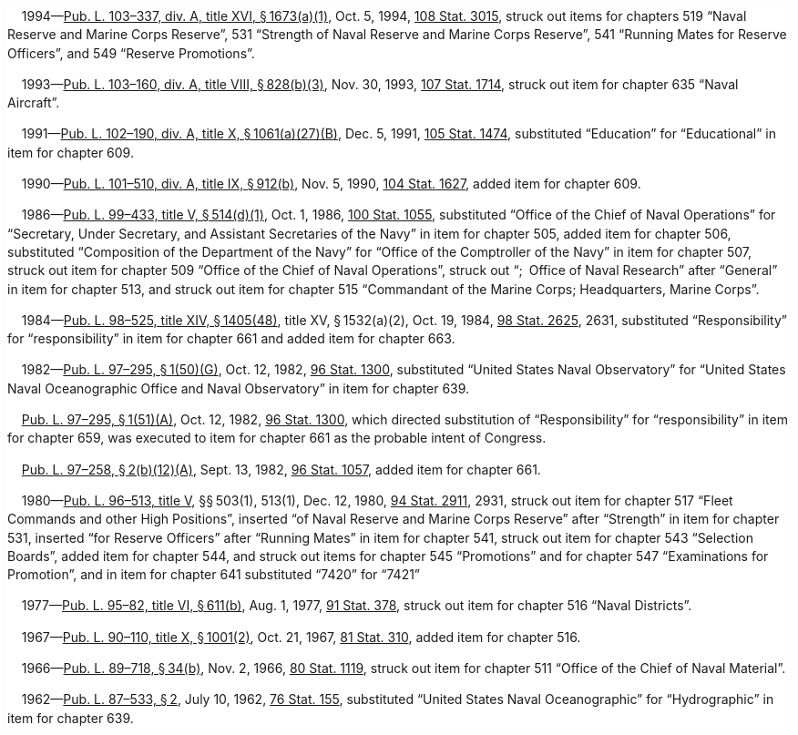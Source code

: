     1994—[Pub. L. 103–337, div. A, title XVI, § 1673(a)(1)][/us/pl/103/337/s1673/a/1], Oct. 5, 1994, [108 Stat. 3015][/us/stat/108/3015], struck out items for chapters 519 “Naval Reserve and Marine Corps Reserve”, 531 “Strength of Naval Reserve and Marine Corps Reserve”, 541 “Running Mates for Reserve Officers”, and 549 “Reserve Promotions”.

    1993—[Pub. L. 103–160, div. A, title VIII, § 828(b)(3)][/us/pl/103/160/s828/b/3], Nov. 30, 1993, [107 Stat. 1714][/us/stat/107/1714], struck out item for chapter 635 “Naval Aircraft”.

    1991—[Pub. L. 102–190, div. A, title X, § 1061(a)(27)(B)][/us/pl/102/190/s1061/a/27/B], Dec. 5, 1991, [105 Stat. 1474][/us/stat/105/1474], substituted “Education” for “Educational” in item for chapter 609.

    1990—[Pub. L. 101–510, div. A, title IX, § 912(b)][/us/pl/101/510/s912/b], Nov. 5, 1990, [104 Stat. 1627][/us/stat/104/1627], added item for chapter 609.

    1986—[Pub. L. 99–433, title V, § 514(d)(1)][/us/pl/99/433/s514/d/1], Oct. 1, 1986, [100 Stat. 1055][/us/stat/100/1055], substituted “Office of the Chief of Naval Operations” for “Secretary, Under Secretary, and Assistant Secretaries of the Navy” in item for chapter 505, added item for chapter 506, substituted “Composition of the Department of the Navy” for “Office of the Comptroller of the Navy” in item for chapter 507, struck out item for chapter 509 “Office of the Chief of Naval Operations”, struck out “; Office of Naval Research” after “General” in item for chapter 513, and struck out item for chapter 515 “Commandant of the Marine Corps; Headquarters, Marine Corps”.

    1984—[Pub. L. 98–525, title XIV, § 1405(48)][/us/pl/98/525/s1405/48], title XV, § 1532(a)(2), Oct. 19, 1984, [98 Stat. 2625][/us/stat/98/2625], 2631, substituted “Responsibility” for “responsibility” in item for chapter 661 and added item for chapter 663.

    1982—[Pub. L. 97–295, § 1(50)(G)][/us/pl/97/295/s1/50/G], Oct. 12, 1982, [96 Stat. 1300][/us/stat/96/1300], substituted “United States Naval Observatory” for “United States Naval Oceanographic Office and Naval Observatory” in item for chapter 639.

    [Pub. L. 97–295, § 1(51)(A)][/us/pl/97/295/s1/51/A], Oct. 12, 1982, [96 Stat. 1300][/us/stat/96/1300], which directed substitution of “Responsibility” for “responsibility” in item for chapter 659, was executed to item for chapter 661 as the probable intent of Congress.

    [Pub. L. 97–258, § 2(b)(12)(A)][/us/pl/97/258/s2/b/12/A], Sept. 13, 1982, [96 Stat. 1057][/us/stat/96/1057], added item for chapter 661.

    1980—[Pub. L. 96–513, title V][/us/pl/96/513], §§ 503(1), 513(1), Dec. 12, 1980, [94 Stat. 2911][/us/stat/94/2911], 2931, struck out item for chapter 517 “Fleet Commands and other High Positions”, inserted “of Naval Reserve and Marine Corps Reserve” after “Strength” in item for chapter 531, inserted “for Reserve Officers” after “Running Mates” in item for chapter 541, struck out item for chapter 543 “Selection Boards”, added item for chapter 544, and struck out items for chapter 545 “Promotions” and for chapter 547 “Examinations for Promotion”, and in item for chapter 641 substituted “7420” for “7421”

    1977—[Pub. L. 95–82, title VI, § 611(b)][/us/pl/95/82/s611/b], Aug. 1, 1977, [91 Stat. 378][/us/stat/91/378], struck out item for chapter 516 “Naval Districts”.

    1967—[Pub. L. 90–110, title X, § 1001(2)][/us/pl/90/110/s1001/2], Oct. 21, 1967, [81 Stat. 310][/us/stat/81/310], added item for chapter 516.

    1966—[Pub. L. 89–718, § 34(b)][/us/pl/89/718/s34/b], Nov. 2, 1966, [80 Stat. 1119][/us/stat/80/1119], struck out item for chapter 511 “Office of the Chief of Naval Material”.

    1962—[Pub. L. 87–533, § 2][/us/pl/87/533/s2], July 10, 1962, [76 Stat. 155][/us/stat/76/155], substituted “United States Naval Oceanographic” for “Hydrographic” in item for chapter 639.


[/us/pl/112/81/s363/b]: https://publicdocs.github.io/go/links?ns=uslm&ref=%2Fus%2Fpl%2F112%2F81%2Fs363%2Fb
[/us/stat/125/1379]: https://publicdocs.github.io/go/links?ns=uslm&ref=%2Fus%2Fstat%2F125%2F1379
[/us/pl/110/417]: https://publicdocs.github.io/go/links?ns=uslm&ref=%2Fus%2Fpl%2F110%2F417
[/us/stat/122/4612]: https://publicdocs.github.io/go/links?ns=uslm&ref=%2Fus%2Fstat%2F122%2F4612
[/us/pl/110/181/s377/b]: https://publicdocs.github.io/go/links?ns=uslm&ref=%2Fus%2Fpl%2F110%2F181%2Fs377%2Fb
[/us/stat/122/85]: https://publicdocs.github.io/go/links?ns=uslm&ref=%2Fus%2Fstat%2F122%2F85
[/us/pl/106/398/s1]: https://publicdocs.github.io/go/links?ns=uslm&ref=%2Fus%2Fpl%2F106%2F398%2Fs1
[/us/stat/114/1654]: https://publicdocs.github.io/go/links?ns=uslm&ref=%2Fus%2Fstat%2F114%2F1654
[/us/pl/105/261/s521/b/2]: https://publicdocs.github.io/go/links?ns=uslm&ref=%2Fus%2Fpl%2F105%2F261%2Fs521%2Fb%2F2
[/us/stat/112/2011]: https://publicdocs.github.io/go/links?ns=uslm&ref=%2Fus%2Fstat%2F112%2F2011
[/us/pl/104/201/s282/a/2]: https://publicdocs.github.io/go/links?ns=uslm&ref=%2Fus%2Fpl%2F104%2F201%2Fs282%2Fa%2F2
[/us/stat/110/2473]: https://publicdocs.github.io/go/links?ns=uslm&ref=%2Fus%2Fstat%2F110%2F2473
[/us/pl/103/337/s1673/a/1]: https://publicdocs.github.io/go/links?ns=uslm&ref=%2Fus%2Fpl%2F103%2F337%2Fs1673%2Fa%2F1
[/us/stat/108/3015]: https://publicdocs.github.io/go/links?ns=uslm&ref=%2Fus%2Fstat%2F108%2F3015
[/us/pl/103/160/s828/b/3]: https://publicdocs.github.io/go/links?ns=uslm&ref=%2Fus%2Fpl%2F103%2F160%2Fs828%2Fb%2F3
[/us/stat/107/1714]: https://publicdocs.github.io/go/links?ns=uslm&ref=%2Fus%2Fstat%2F107%2F1714
[/us/pl/102/190/s1061/a/27/B]: https://publicdocs.github.io/go/links?ns=uslm&ref=%2Fus%2Fpl%2F102%2F190%2Fs1061%2Fa%2F27%2FB
[/us/stat/105/1474]: https://publicdocs.github.io/go/links?ns=uslm&ref=%2Fus%2Fstat%2F105%2F1474
[/us/pl/101/510/s912/b]: https://publicdocs.github.io/go/links?ns=uslm&ref=%2Fus%2Fpl%2F101%2F510%2Fs912%2Fb
[/us/stat/104/1627]: https://publicdocs.github.io/go/links?ns=uslm&ref=%2Fus%2Fstat%2F104%2F1627
[/us/pl/99/433/s514/d/1]: https://publicdocs.github.io/go/links?ns=uslm&ref=%2Fus%2Fpl%2F99%2F433%2Fs514%2Fd%2F1
[/us/stat/100/1055]: https://publicdocs.github.io/go/links?ns=uslm&ref=%2Fus%2Fstat%2F100%2F1055
[/us/pl/98/525/s1405/48]: https://publicdocs.github.io/go/links?ns=uslm&ref=%2Fus%2Fpl%2F98%2F525%2Fs1405%2F48
[/us/stat/98/2625]: https://publicdocs.github.io/go/links?ns=uslm&ref=%2Fus%2Fstat%2F98%2F2625
[/us/pl/97/295/s1/50/G]: https://publicdocs.github.io/go/links?ns=uslm&ref=%2Fus%2Fpl%2F97%2F295%2Fs1%2F50%2FG
[/us/stat/96/1300]: https://publicdocs.github.io/go/links?ns=uslm&ref=%2Fus%2Fstat%2F96%2F1300
[/us/pl/97/295/s1/51/A]: https://publicdocs.github.io/go/links?ns=uslm&ref=%2Fus%2Fpl%2F97%2F295%2Fs1%2F51%2FA
[/us/stat/96/1300]: https://publicdocs.github.io/go/links?ns=uslm&ref=%2Fus%2Fstat%2F96%2F1300
[/us/pl/97/258/s2/b/12/A]: https://publicdocs.github.io/go/links?ns=uslm&ref=%2Fus%2Fpl%2F97%2F258%2Fs2%2Fb%2F12%2FA
[/us/stat/96/1057]: https://publicdocs.github.io/go/links?ns=uslm&ref=%2Fus%2Fstat%2F96%2F1057
[/us/pl/96/513]: https://publicdocs.github.io/go/links?ns=uslm&ref=%2Fus%2Fpl%2F96%2F513
[/us/stat/94/2911]: https://publicdocs.github.io/go/links?ns=uslm&ref=%2Fus%2Fstat%2F94%2F2911
[/us/pl/95/82/s611/b]: https://publicdocs.github.io/go/links?ns=uslm&ref=%2Fus%2Fpl%2F95%2F82%2Fs611%2Fb
[/us/stat/91/378]: https://publicdocs.github.io/go/links?ns=uslm&ref=%2Fus%2Fstat%2F91%2F378
[/us/pl/90/110/s1001/2]: https://publicdocs.github.io/go/links?ns=uslm&ref=%2Fus%2Fpl%2F90%2F110%2Fs1001%2F2
[/us/stat/81/310]: https://publicdocs.github.io/go/links?ns=uslm&ref=%2Fus%2Fstat%2F81%2F310
[/us/pl/89/718/s34/b]: https://publicdocs.github.io/go/links?ns=uslm&ref=%2Fus%2Fpl%2F89%2F718%2Fs34%2Fb
[/us/stat/80/1119]: https://publicdocs.github.io/go/links?ns=uslm&ref=%2Fus%2Fstat%2F80%2F1119
[/us/pl/87/533/s2]: https://publicdocs.github.io/go/links?ns=uslm&ref=%2Fus%2Fpl%2F87%2F533%2Fs2
[/us/stat/76/155]: https://publicdocs.github.io/go/links?ns=uslm&ref=%2Fus%2Fstat%2F76%2F155
[/us/pl/85/861/s1/134]: https://publicdocs.github.io/go/links?ns=uslm&ref=%2Fus%2Fpl%2F85%2F861%2Fs1%2F134
[/us/stat/72/1507]: https://publicdocs.github.io/go/links?ns=uslm&ref=%2Fus%2Fstat%2F72%2F1507
